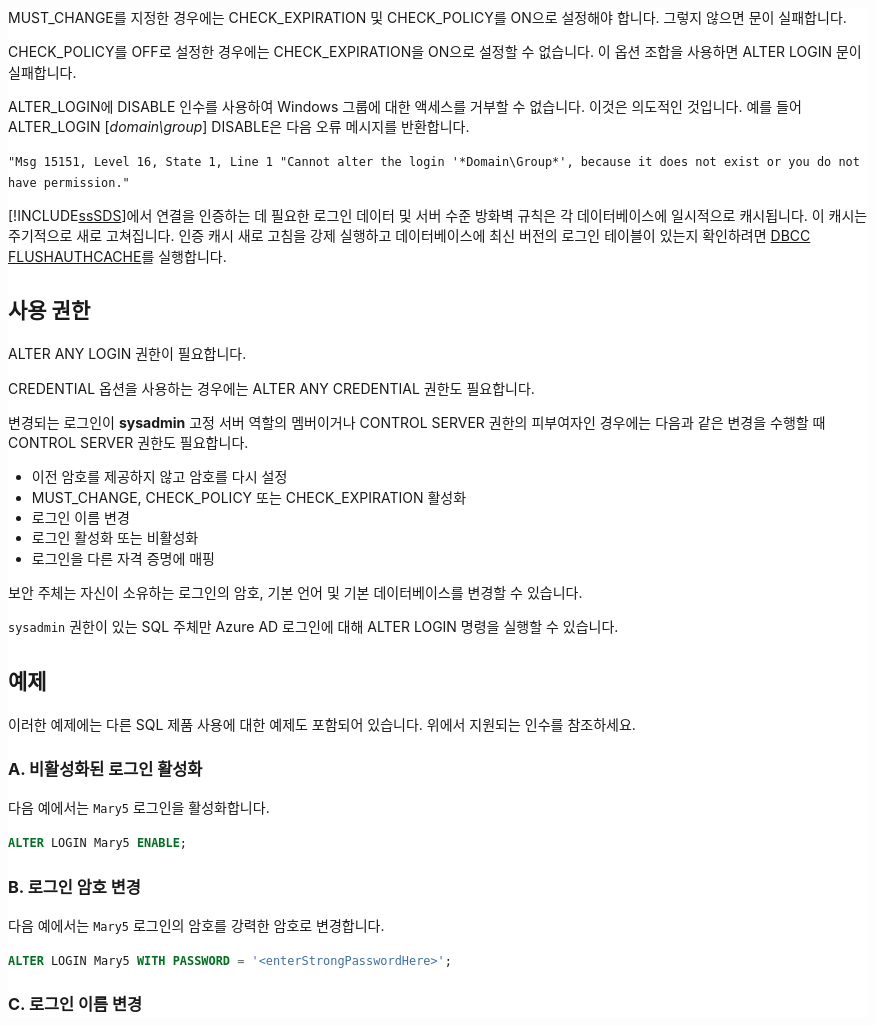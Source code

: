 MUST_CHANGE를 지정한 경우에는 CHECK_EXPIRATION  및 CHECK_POLICY를 ON으로 설정해야 합니다. 그렇지 않으면 문이 실패합니다.

CHECK_POLICY를 OFF로 설정한 경우에는 CHECK_EXPIRATION을 ON으로 설정할 수 없습니다. 이 옵션 조합을 사용하면 ALTER LOGIN 문이 실패합니다.

ALTER_LOGIN에 DISABLE 인수를 사용하여 Windows 그룹에 대한 액세스를 거부할 수 없습니다. 이것은 의도적인 것입니다. 예를 들어 ALTER_LOGIN [*domain\group*] DISABLE은 다음 오류 메시지를 반환합니다.

`"Msg 15151, Level 16, State 1, Line 1
"Cannot alter the login '*Domain\Group*', because it does not exist or you do not have permission."`

[!INCLUDE[ssSDS](../../includes/sssds-md.md)]에서 연결을 인증하는 데 필요한 로그인 데이터 및 서버 수준 방화벽 규칙은 각 데이터베이스에 일시적으로 캐시됩니다. 이 캐시는 주기적으로 새로 고쳐집니다. 인증 캐시 새로 고침을 강제 실행하고 데이터베이스에 최신 버전의 로그인 테이블이 있는지 확인하려면 [DBCC FLUSHAUTHCACHE](../../t-sql/database-console-commands/dbcc-flushauthcache-transact-sql.md)를 실행합니다.

## <a name="permissions"></a>사용 권한

ALTER ANY LOGIN 권한이 필요합니다.

CREDENTIAL 옵션을 사용하는 경우에는 ALTER ANY CREDENTIAL 권한도 필요합니다.

변경되는 로그인이 **sysadmin** 고정 서버 역할의 멤버이거나 CONTROL SERVER 권한의 피부여자인 경우에는 다음과 같은 변경을 수행할 때 CONTROL SERVER 권한도 필요합니다.

- 이전 암호를 제공하지 않고 암호를 다시 설정
- MUST_CHANGE, CHECK_POLICY 또는 CHECK_EXPIRATION 활성화
- 로그인 이름 변경
- 로그인 활성화 또는 비활성화
- 로그인을 다른 자격 증명에 매핑

보안 주체는 자신이 소유하는 로그인의 암호, 기본 언어 및 기본 데이터베이스를 변경할 수 있습니다.

`sysadmin` 권한이 있는 SQL 주체만 Azure AD 로그인에 대해 ALTER LOGIN 명령을 실행할 수 있습니다.

## <a name="examples"></a>예제

이러한 예제에는 다른 SQL 제품 사용에 대한 예제도 포함되어 있습니다. 위에서 지원되는 인수를 참조하세요.

### <a name="a-enabling-a-disabled-login"></a>A. 비활성화된 로그인 활성화

다음 예에서는 `Mary5` 로그인을 활성화합니다.

```sql
ALTER LOGIN Mary5 ENABLE;
```

### <a name="b-changing-the-password-of-a-login"></a>B. 로그인 암호 변경

다음 예에서는 `Mary5` 로그인의 암호를 강력한 암호로 변경합니다.

```sql
ALTER LOGIN Mary5 WITH PASSWORD = '<enterStrongPasswordHere>';
```

### <a name="c-changing-the-name-of-a-login"></a>C. 로그인 이름 변경
